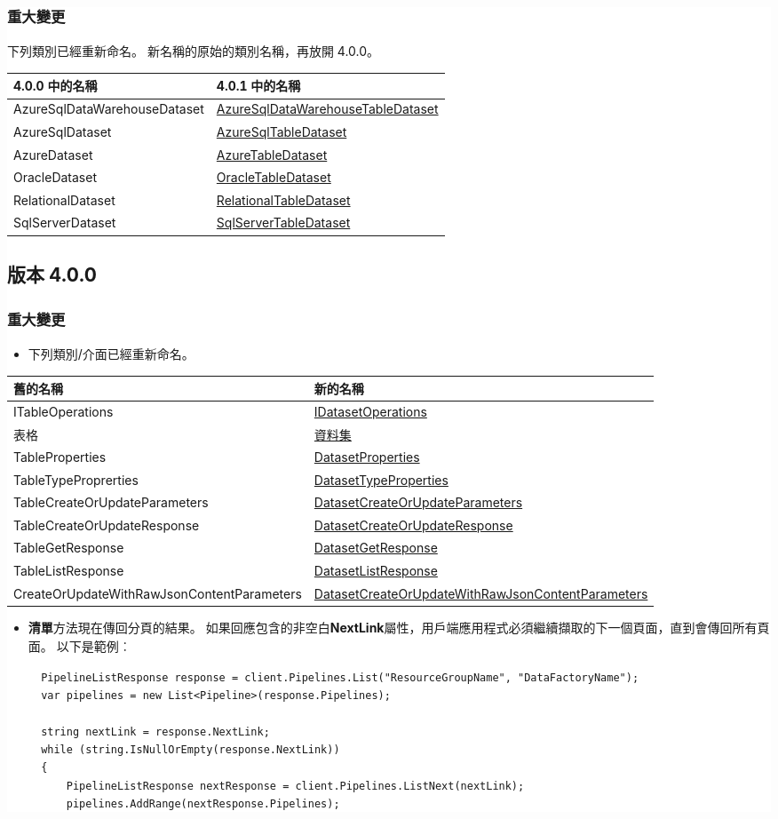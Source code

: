 ### <a name="breaking-changes"></a>重大變更
下列類別已經重新命名。 新名稱的原始的類別名稱，再放開 4.0.0。 
 
4.0.0 中的名稱 | 4.0.1 中的名稱
:------------ | :------------ 
AzureSqlDataWarehouseDataset | [AzureSqlDataWarehouseTableDataset](https://msdn.microsoft.com/library/microsoft.azure.management.datafactories.models.azuresqldatawarehousetabledataset.aspx)
AzureSqlDataset | [AzureSqlTableDataset](https://msdn.microsoft.com/library/microsoft.azure.management.datafactories.models.azuresqltabledataset.aspx)
AzureDataset | [AzureTableDataset](https://msdn.microsoft.com/library/microsoft.azure.management.datafactories.models.azuretabledataset.aspx)
OracleDataset | [OracleTableDataset](https://msdn.microsoft.com/library/microsoft.azure.management.datafactories.models.oracletabledataset.aspx)
RelationalDataset | [RelationalTableDataset](https://msdn.microsoft.com/library/microsoft.azure.management.datafactories.models.relationaltabledataset.aspx)
SqlServerDataset | [SqlServerTableDataset](https://msdn.microsoft.com/library/microsoft.azure.management.datafactories.models.sqlservertabledataset.aspx)


## <a name="version-400"></a>版本 4.0.0

### <a name="breaking-changes"></a>重大變更



- 下列類別/介面已經重新命名。

| 舊的名稱 | 新的名稱 |
| :-------- | :-------- |
| ITableOperations | [IDatasetOperations](https://msdn.microsoft.com/library/microsoft.azure.management.datafactories.idatasetoperations.aspx) |  
| 表格 | [資料集](https://msdn.microsoft.com/library/microsoft.azure.management.datafactories.models.dataset.aspx) | 
| TableProperties | [DatasetProperties](https://msdn.microsoft.com/library/microsoft.azure.management.datafactories.models.datasetproperties.aspx) | 
| TableTypeProprerties | [DatasetTypeProperties](https://msdn.microsoft.com/library/microsoft.azure.management.datafactories.models.datasettypeproperties.aspx) |
| TableCreateOrUpdateParameters | [DatasetCreateOrUpdateParameters](https://msdn.microsoft.com/library/microsoft.azure.management.datafactories.models.datasetcreateorupdateparameters.aspx) | 
| TableCreateOrUpdateResponse | [DatasetCreateOrUpdateResponse](https://msdn.microsoft.com/library/microsoft.azure.management.datafactories.models.datasetcreateorupdateresponse.aspx) | 
| TableGetResponse | [DatasetGetResponse](https://msdn.microsoft.com/library/microsoft.azure.management.datafactories.models.datasetgetresponse.aspx) | 
| TableListResponse | [DatasetListResponse](https://msdn.microsoft.com/library/microsoft.azure.management.datafactories.models.datasetlistresponse.aspx) |
| CreateOrUpdateWithRawJsonContentParameters | [DatasetCreateOrUpdateWithRawJsonContentParameters](https://msdn.microsoft.com/library/microsoft.azure.management.datafactories.models.datasetcreateorupdatewithrawjsoncontentparameters.aspx) | 
    

- **清單**方法現在傳回分頁的結果。 如果回應包含的非空白**NextLink**屬性，用戶端應用程式必須繼續擷取的下一個頁面，直到會傳回所有頁面。  以下是範例︰ 

        PipelineListResponse response = client.Pipelines.List("ResourceGroupName", "DataFactoryName");
        var pipelines = new List<Pipeline>(response.Pipelines);
    
        string nextLink = response.NextLink;
        while (string.IsNullOrEmpty(response.NextLink))
        {
            PipelineListResponse nextResponse = client.Pipelines.ListNext(nextLink);
            pipelines.AddRange(nextResponse.Pipelines);
    